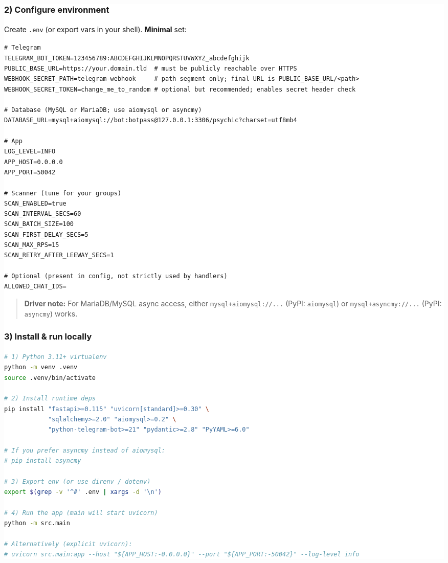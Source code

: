 ```sql
```

### 2) Configure environment

Create `.env` (or export vars in your shell). **Minimal** set:

```dotenv
# Telegram
TELEGRAM_BOT_TOKEN=123456789:ABCDEFGHIJKLMNOPQRSTUVWXYZ_abcdefghijk
PUBLIC_BASE_URL=https://your.domain.tld  # must be publicly reachable over HTTPS
WEBHOOK_SECRET_PATH=telegram-webhook     # path segment only; final URL is PUBLIC_BASE_URL/<path>
WEBHOOK_SECRET_TOKEN=change_me_to_random # optional but recommended; enables secret header check

# Database (MySQL or MariaDB; use aiomysql or asyncmy)
DATABASE_URL=mysql+aiomysql://bot:botpass@127.0.0.1:3306/psychic?charset=utf8mb4

# App
LOG_LEVEL=INFO
APP_HOST=0.0.0.0
APP_PORT=50042

# Scanner (tune for your groups)
SCAN_ENABLED=true
SCAN_INTERVAL_SECS=60
SCAN_BATCH_SIZE=100
SCAN_FIRST_DELAY_SECS=5
SCAN_MAX_RPS=15
SCAN_RETRY_AFTER_LEEWAY_SECS=1

# Optional (present in config, not strictly used by handlers)
ALLOWED_CHAT_IDS=
```

> **Driver note:** For MariaDB/MySQL async access, either `mysql+aiomysql://...` (PyPI: `aiomysql`) or `mysql+asyncmy://...` (PyPI: `asyncmy`) works.

### 3) Install & run locally

```bash
# 1) Python 3.11+ virtualenv
python -m venv .venv
source .venv/bin/activate

# 2) Install runtime deps
pip install "fastapi>=0.115" "uvicorn[standard]>=0.30" \
            "sqlalchemy>=2.0" "aiomysql>=0.2" \
            "python-telegram-bot>=21" "pydantic>=2.8" "PyYAML>=6.0"

# If you prefer asyncmy instead of aiomysql:
# pip install asyncmy

# 3) Export env (or use direnv / dotenv)
export $(grep -v '^#' .env | xargs -d '\n')

# 4) Run the app (main will start uvicorn)
python -m src.main

# Alternatively (explicit uvicorn):
# uvicorn src.main:app --host "${APP_HOST:-0.0.0.0}" --port "${APP_PORT:-50042}" --log-level info
```
